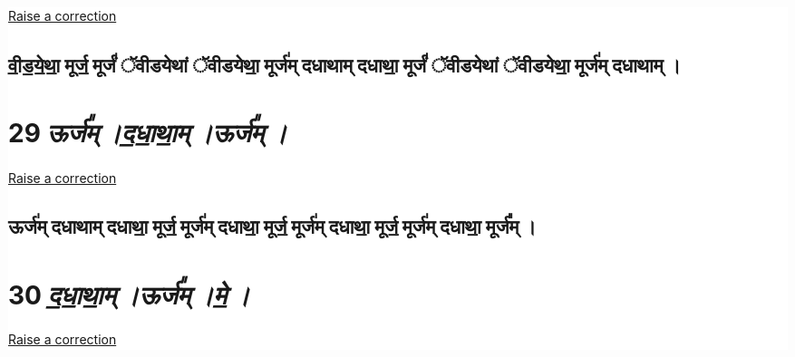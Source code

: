 

 [Raise a correction](https://github.com/Lab45-RnD-5GSmartEdge/automation/issues/new?title=TS+1.4.1.2-28&body=%E0%A4%B5%E0%A5%80%E0%A5%92%E0%A4%A1%E0%A5%92%E0%A4%AF%E0%A5%87%E0%A5%92%E0%A4%A5%E0%A4%BE%E0%A5%92%E0%A4%AE%E0%A5%8D+%E0%A5%A4%E0%A4%8A%E0%A4%B0%E0%A5%8D%E0%A4%9C%E1%B3%9A%E0%A4%AE%E0%A5%8D+%E0%A5%A4%E0%A4%A6%E0%A5%92%E0%A4%A7%E0%A4%BE%E0%A5%92%E0%A4%A5%E0%A4%BE%E0%A5%92%E0%A4%AE%E0%A5%8D+%E0%A5%A4%0A%0A%0A%E0%A4%B5%E0%A5%80%E0%A5%92%E0%A4%A1%E0%A5%92%E0%A4%AF%E0%A5%87%E0%A5%92%E0%A4%A5%E0%A4%BE%E0%A5%92+%E0%A4%AE%E0%A5%82%E0%A4%B0%E0%A5%8D%E0%A4%9C%E0%A5%92+%E0%A4%AE%E0%A5%82%E0%A4%B0%E0%A5%8D%E0%A4%9C%E0%A4%82%E0%A5%91+%E0%A5%85%E0%A4%B5%E0%A5%80%E0%A4%A1%E0%A4%AF%E0%A5%87%E0%A4%A5%E0%A4%BE%E0%A4%82+%E0%A5%85%E0%A4%B5%E0%A5%80%E0%A4%A1%E0%A4%AF%E0%A5%87%E0%A4%A5%E0%A4%BE%E0%A5%92+%E0%A4%AE%E0%A5%82%E0%A4%B0%E0%A5%8D%E0%A4%9C%E0%A5%91%E0%A4%AE%E0%A5%8D+%E0%A4%A6%E0%A4%A7%E0%A4%BE%E0%A4%A5%E0%A4%BE%E0%A4%AE%E0%A5%8D+%E0%A4%A6%E0%A4%A7%E0%A4%BE%E0%A4%A5%E0%A4%BE%E0%A5%92+%E0%A4%AE%E0%A5%82%E0%A4%B0%E0%A5%8D%E0%A4%9C%E0%A4%82%E0%A5%91+%E0%A5%85%E0%A4%B5%E0%A5%80%E0%A4%A1%E0%A4%AF%E0%A5%87%E0%A4%A5%E0%A4%BE%E0%A4%82+%E0%A5%85%E0%A4%B5%E0%A5%80%E0%A4%A1%E0%A4%AF%E0%A5%87%E0%A4%A5%E0%A4%BE%E0%A5%92+%E0%A4%AE%E0%A5%82%E0%A4%B0%E0%A5%8D%E0%A4%9C%E0%A5%91%E0%A4%AE%E0%A5%8D+%E0%A4%A6%E0%A4%A7%E0%A4%BE%E0%A4%A5%E0%A4%BE%E0%A4%AE%E0%A5%8D+%E0%A5%A4)

## वी॒ड॒ये॒था॒ मूर्ज॒ मूर्जं॑ ॅवीडयेथां ॅवीडयेथा॒ मूर्ज॑म् दधाथाम् दधाथा॒ मूर्जं॑ ॅवीडयेथां ॅवीडयेथा॒ मूर्ज॑म् दधाथाम् । ##


# 29  _ऊर्ज᳚म् ।द॒धा॒था॒म् ।ऊर्ज᳚म् ।_ #  



 [Raise a correction](https://github.com/Lab45-RnD-5GSmartEdge/automation/issues/new?title=TS+1.4.1.2-29&body=%E0%A4%8A%E0%A4%B0%E0%A5%8D%E0%A4%9C%E1%B3%9A%E0%A4%AE%E0%A5%8D+%E0%A5%A4%E0%A4%A6%E0%A5%92%E0%A4%A7%E0%A4%BE%E0%A5%92%E0%A4%A5%E0%A4%BE%E0%A5%92%E0%A4%AE%E0%A5%8D+%E0%A5%A4%E0%A4%8A%E0%A4%B0%E0%A5%8D%E0%A4%9C%E1%B3%9A%E0%A4%AE%E0%A5%8D+%E0%A5%A4%0A%0A%0A%E0%A4%8A%E0%A4%B0%E0%A5%8D%E0%A4%9C%E0%A5%91%E0%A4%AE%E0%A5%8D+%E0%A4%A6%E0%A4%A7%E0%A4%BE%E0%A4%A5%E0%A4%BE%E0%A4%AE%E0%A5%8D+%E0%A4%A6%E0%A4%A7%E0%A4%BE%E0%A4%A5%E0%A4%BE%E0%A5%92+%E0%A4%AE%E0%A5%82%E0%A4%B0%E0%A5%8D%E0%A4%9C%E0%A5%92+%E0%A4%AE%E0%A5%82%E0%A4%B0%E0%A5%8D%E0%A4%9C%E0%A5%91%E0%A4%AE%E0%A5%8D+%E0%A4%A6%E0%A4%A7%E0%A4%BE%E0%A4%A5%E0%A4%BE%E0%A5%92+%E0%A4%AE%E0%A5%82%E0%A4%B0%E0%A5%8D%E0%A4%9C%E0%A5%92+%E0%A4%AE%E0%A5%82%E0%A4%B0%E0%A5%8D%E0%A4%9C%E0%A5%91%E0%A4%AE%E0%A5%8D+%E0%A4%A6%E0%A4%A7%E0%A4%BE%E0%A4%A5%E0%A4%BE%E0%A5%92+%E0%A4%AE%E0%A5%82%E0%A4%B0%E0%A5%8D%E0%A4%9C%E0%A5%92+%E0%A4%AE%E0%A5%82%E0%A4%B0%E0%A5%8D%E0%A4%9C%E0%A5%91%E0%A4%AE%E0%A5%8D+%E0%A4%A6%E0%A4%A7%E0%A4%BE%E0%A4%A5%E0%A4%BE%E0%A5%92+%E0%A4%AE%E0%A5%82%E0%A4%B0%E0%A5%8D%E0%A4%9C%E1%B3%9A%E0%A4%AE%E0%A5%8D+%E0%A5%A4)

## ऊर्ज॑म् दधाथाम् दधाथा॒ मूर्ज॒ मूर्ज॑म् दधाथा॒ मूर्ज॒ मूर्ज॑म् दधाथा॒ मूर्ज॒ मूर्ज॑म् दधाथा॒ मूर्ज᳚म् । ##


# 30  _द॒धा॒था॒म् ।ऊर्ज᳚म् ।मे॒ ।_ #  



 [Raise a correction](https://github.com/Lab45-RnD-5GSmartEdge/automation/issues/new?title=TS+1.4.1.2-30&body=%E0%A4%A6%E0%A5%92%E0%A4%A7%E0%A4%BE%E0%A5%92%E0%A4%A5%E0%A4%BE%E0%A5%92%E0%A4%AE%E0%A5%8D+%E0%A5%A4%E0%A4%8A%E0%A4%B0%E0%A5%8D%E0%A4%9C%E1%B3%9A%E0%A4%AE%E0%A5%8D+%E0%A5%A4%E0%A4%AE%E0%A5%87%E0%A5%92+%E0%A5%A4%0A%0A%0A%E0%A4%A6%E0%A5%92%E0%A4%A7%E0%A4%BE%E0%A5%92%E0%A4%A5%E0%A4%BE%E0%A5%92+%E0%A4%AE%E0%A5%82%E0%A4%B0%E0%A5%8D%E0%A4%9C%E0%A5%92+%E0%A4%AE%E0%A5%82%E0%A4%B0%E0%A5%8D%E0%A4%9C%E0%A5%91%E0%A4%AE%E0%A5%8D+%E0%A4%A6%E0%A4%A7%E0%A4%BE%E0%A4%A5%E0%A4%BE%E0%A4%AE%E0%A5%8D+%E0%A4%A6%E0%A4%A7%E0%A4%BE%E0%A4%A5%E0%A4%BE%E0%A5%92+%E0%A4%AE%E0%A5%82%E0%A4%B0%E0%A5%8D%E0%A4%9C%E0%A5%91%E0%A4%AE%E0%A5%8D+%E0%A4%AE%E0%A5%87+%E0%A4%AE%E0%A5%92+%E0%A4%8A%E0%A4%B0%E0%A5%8D%E0%A4%9C%E0%A5%91%E0%A4%AE%E0%A5%8D+%E0%A4%A6%E0%A4%A7%E0%A4%BE%E0%A4%A5%E0%A4%BE%E0%A4%AE%E0%A5%8D+%E0%A4%A6%E0%A4%A7%E0%A4%BE%E0%A4%A5%E0%A4%BE%E0%A5%92+%E0%A4%AE%E0%A5%82%E0%A4%B0%E0%A5%8D%E0%A4%9C%E0%A5%91%E0%A4%AE%E0%A5%8D+%E0%A4%AE%E0%A5%87+%E0%A5%A4)
